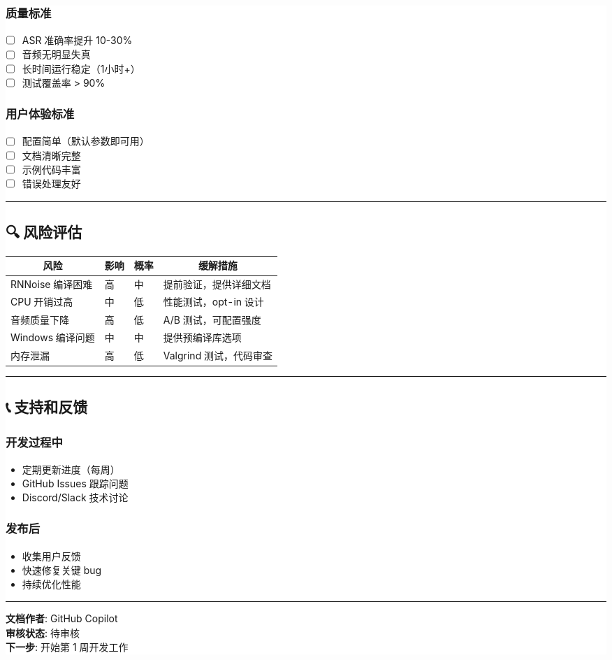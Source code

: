 ### 质量标准

- [ ] ASR 准确率提升 10-30%
- [ ] 音频无明显失真
- [ ] 长时间运行稳定（1小时+）
- [ ] 测试覆盖率 > 90%

### 用户体验标准

- [ ] 配置简单（默认参数即可用）
- [ ] 文档清晰完整
- [ ] 示例代码丰富
- [ ] 错误处理友好

---

## 🔍 风险评估

| 风险 | 影响 | 概率 | 缓解措施 |
|------|------|------|---------|
| RNNoise 编译困难 | 高 | 中 | 提前验证，提供详细文档 |
| CPU 开销过高 | 中 | 低 | 性能测试，opt-in 设计 |
| 音频质量下降 | 高 | 低 | A/B 测试，可配置强度 |
| Windows 编译问题 | 中 | 中 | 提供预编译库选项 |
| 内存泄漏 | 高 | 低 | Valgrind 测试，代码审查 |

---

## 📞 支持和反馈

### 开发过程中

- 定期更新进度（每周）
- GitHub Issues 跟踪问题
- Discord/Slack 技术讨论

### 发布后

- 收集用户反馈
- 快速修复关键 bug
- 持续优化性能

---

**文档作者**: GitHub Copilot  
**审核状态**: 待审核  
**下一步**: 开始第 1 周开发工作
